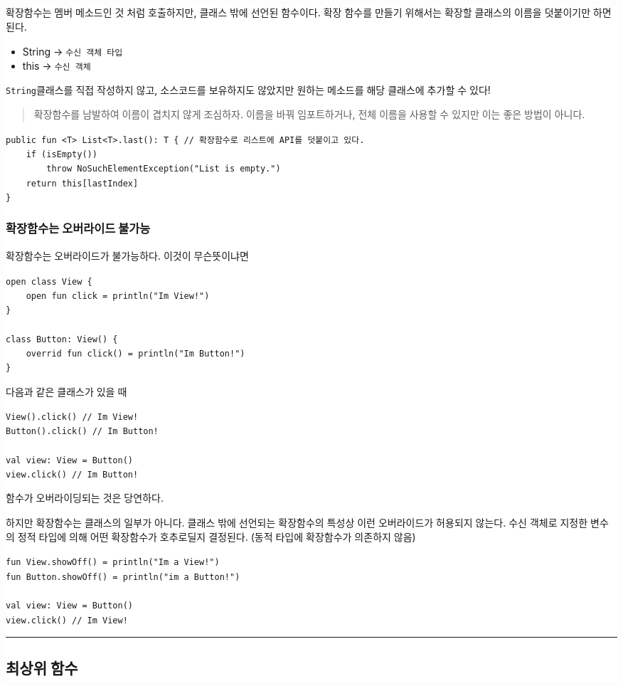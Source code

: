 확장함수는 멤버 메소드인 것 처럼 호출하지만, 클래스 밖에 선언된 함수이다. 확장 함수를 만들기 위해서는 확장할 클래스의 이름을 덧붙이기만 하면된다.

* String -> `수신 객체 타입`
* this -> `수신 객체`

`String`클래스를 직접 작성하지 않고, 소스코드를 보유하지도 않았지만 원하는 메소드를 해당 클래스에 추가할 수 있다! 

> 확장함수를 남발하여 이름이 겹치지 않게 조심하자.
이름을 바꿔 임포트하거나, 전체 이름을 사용할 수 있지만 이는 좋은 방법이 아니다.

```
public fun <T> List<T>.last(): T { // 확장함수로 리스트에 API를 덧붙이고 있다.
    if (isEmpty())
        throw NoSuchElementException("List is empty.")
    return this[lastIndex]
}
```

### 확장함수는 오버라이드 불가능

확장함수는 오버라이드가 불가능하다. 이것이 무슨뜻이냐면
```
open class View {
	open fun click = println("Im View!")
}

class Button: View() {
	overrid fun click() = println("Im Button!")
}
```
다음과 같은 클래스가 있을 때 
```
View().click() // Im View!
Button().click() // Im Button!

val view: View = Button()
view.click() // Im Button!
```
함수가 오버라이딩되는 것은 당연하다.

하지만 확장함수는 클래스의 일부가 아니다. 클래스 밖에 선언되는 확장함수의 특성상 이런 오버라이드가 허용되지 않는다. 수신 객체로 지정한 변수의 정적 타입에 의해 어떤 확장함수가 호추로딜지 결정된다. (동적 타입에 확장함수가 의존하지 않음)

```
fun View.showOff() = println("Im a View!")
fun Button.showOff() = println("im a Button!")

val view: View = Button()
view.click() // Im View!
```



---

## 최상위 함수
